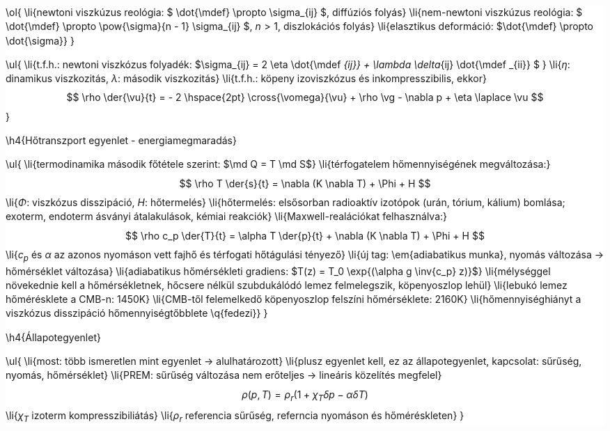 \ol{
    \li{newtoni viszkúzus reológia: $ \dot{\mdef} \propto \sigma_{ij} $,
        diffúziós folyás}
    \li{nem-newtoni viszkúzus reológia: $ \dot{\mdef} \propto
        \pow{\sigma}{n - 1} \sigma_{ij} $, $n > 1$, diszlokációs folyás}
    \li{elasztikus deformáció: $\dot{\mdef} \propto \dot{\sigma}}
}

\ul{
    \li{t.f.h.: newtoni viszkózus folyadék:
        $\sigma_{ij} = 2 \eta \dot{\mdef _{ij}}
                       + \lambda \delta_{ij} \dot{\mdef _{ii}} $ }
    \li{$\eta$: dinamikus viszkozitás, $\lambda$: második viszkozitás}
    \li{t.f.h.: köpeny izoviszkózus és inkompresszibilis, ekkor}
    $$ \rho \der{\vu}{t} = - 2 \hspace{2pt} \cross{\vomega}{\vu} + \rho \vg
      - \nabla p + \eta \laplace \vu $$
}
  

\h4{Hőtranszport egyenlet - energiamegmaradás}

\ul{
    \li{termodinamika második főtétele szerint: $\md Q = T \md S$}
    \li{térfogatelem hőmennyiségének megváltozása:}
    $$ \rho T \der{s}{t} = \nabla (K \nabla T) + \Phi + H $$
    \li{$\Phi$: viszkózus disszipáció, $H$: hőtermelés}
    \li{hőtermelés: elsősorban radioaktív izotópok (urán, tórium, kálium)
        bomlása; exoterm, endoterm ásványi átalakulások, kémiai reakciók}
    \li{Maxwell-realációkat felhasználva:}
    $$ \rho c_p \der{T}{t} = \alpha T \der{p}{t} + \nabla (K \nabla T)
                             + \Phi + H $$
    \li{$c_p$ és $\alpha$ az azonos nyomáson vett fajhő és térfogati
        hőtágulási tényező}
    \li{új tag: \em{adiabatikus munka}, nyomás változása &rarr; hőmérséklet
        változása}
    \li{adiabatikus hőmérsékleti gradiens: $T(z) = T_0 \exp{(\alpha g \inv{c_p} z)}$}
    \li{mélységgel növekednie kell a hőmérsékletnek, hőcsere nélkül
        szubdukálódó lemez felmelegszik, köpenyoszlop lehül}
    \li{lebukó lemez hőmérésklete a CMB-n: $\si{1450}{\text{K}}$}
    \li{CMB-től felemelkedő köpenyoszlop felszíni hőmérséklete:
        $\si{2160}{\text{K}}$}
    \li{hőmennyiséghiányt a viszkózus disszipáció hőmennyiségtőbblete \q{fedezi}}
}

\h4{Állapotegyenlet}

\ul{
    \li{most: több ismeretlen mint egyenlet &rarr; alulhatározott}
    \li{plusz egyenlet kell, ez az állapotegyenlet, kapcsolat:
        sűrűség, nyomás, hőmérséklet}
    \li{PREM: sűrűség változása nem erőteljes &rarr; lineáris közelítés megfelel}
    $$ \rho(p, T) = \rho_r (1 + \chi_T \delta p - \alpha \delta T) $$
    \li{$\chi_T$ izoterm kompresszibiliátás}
    \li{$\rho_r$ referencia sűrűség, referncia nyomáson és hőméréskleten}
}

